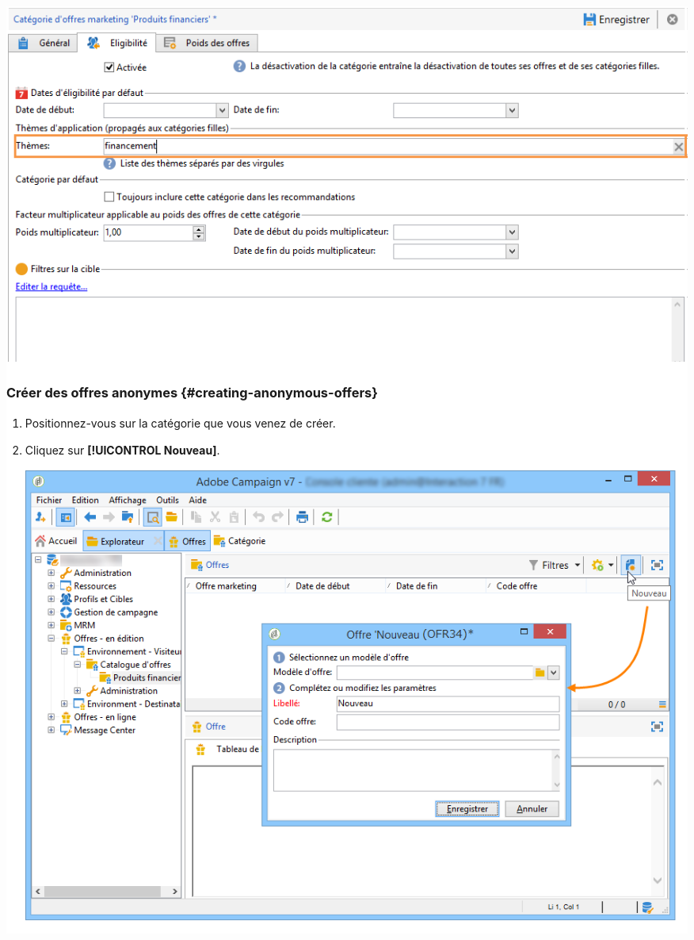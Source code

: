    ![](assets/offer_inbound_anonymous_example_023.png)

### Créer des offres anonymes {#creating-anonymous-offers}

1. Positionnez-vous sur la catégorie que vous venez de créer.
1. Cliquez sur **[!UICONTROL Nouveau]**.

   ![](assets/offer_inbound_anonymous_example_013.png)

